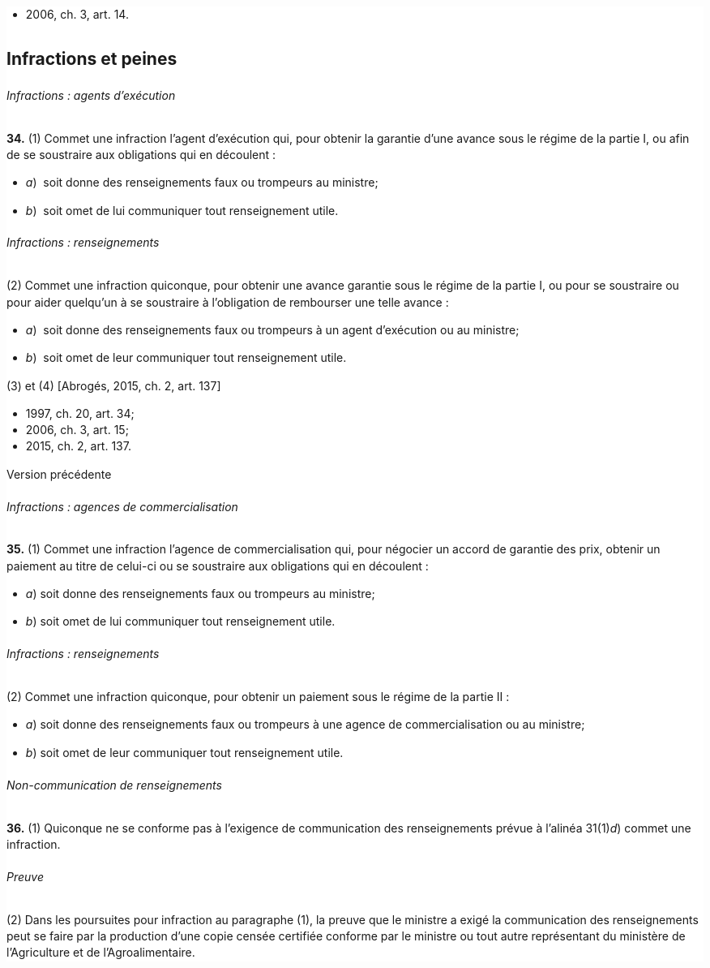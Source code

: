   * 2006, ch. 3, art. 14.

## Infractions et peines

###### Infractions : agents d’exécution

**34.** (1) Commet une infraction l’agent d’exécution qui, pour obtenir la garantie d’une avance sous le régime de la partie I, ou afin de se soustraire aux obligations qui en découlent :

  * _a_)  soit donne des renseignements faux ou trompeurs au ministre;

  * _b_)  soit omet de lui communiquer tout renseignement utile.

###### Infractions : renseignements

(2) Commet une infraction quiconque, pour obtenir une avance garantie sous le régime de la partie I, ou pour se soustraire ou pour aider quelqu’un à se soustraire à l’obligation de rembourser une telle avance :

  * _a_)  soit donne des renseignements faux ou trompeurs à un agent d’exécution ou au ministre;

  * _b_)  soit omet de leur communiquer tout renseignement utile.

(3) et (4) [Abrogés, 2015, ch. 2, art. 137]

  * 1997, ch. 20, art. 34;
  * 2006, ch. 3, art. 15;
  * 2015, ch. 2, art. 137.

Version précédente

###### Infractions : agences de commercialisation

**35.** (1) Commet une infraction l’agence de commercialisation qui, pour négocier un accord de garantie des prix, obtenir un paiement au titre de celui-ci ou se soustraire aux obligations qui en découlent :

  * _a_) soit donne des renseignements faux ou trompeurs au ministre;

  * _b_) soit omet de lui communiquer tout renseignement utile.

###### Infractions : renseignements

(2) Commet une infraction quiconque, pour obtenir un paiement sous le régime de la partie II :

  * _a_) soit donne des renseignements faux ou trompeurs à une agence de commercialisation ou au ministre;

  * _b_) soit omet de leur communiquer tout renseignement utile.

###### Non-communication de renseignements

**36.** (1) Quiconque ne se conforme pas à l’exigence de communication des renseignements prévue à l’alinéa 31(1)_d_) commet une infraction.

###### Preuve

(2) Dans les poursuites pour infraction au paragraphe (1), la preuve que le ministre a exigé la communication des renseignements peut se faire par la production d’une copie censée certifiée conforme par le ministre ou tout autre représentant du ministère de l’Agriculture et de l’Agroalimentaire.

